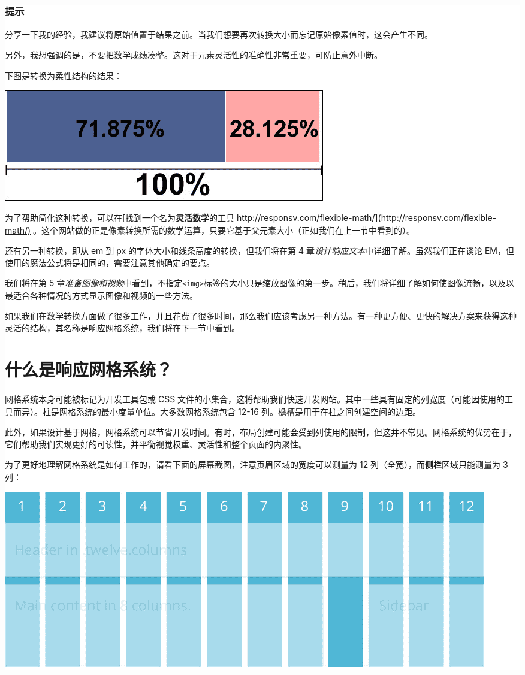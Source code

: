 ### 提示

分享一下我的经验，我建议将原始值置于结果之前。当我们想要再次转换大小而忘记原始像素值时，这会产生不同。

另外，我想强调的是，不要把数学成绩凑整。这对于元素灵活性的准确性非常重要，可防止意外中断。

下图是转换为柔性结构的结果：

![Converting pixel to percentage](img/3602OS_02_06.jpg)

为了帮助简化这种转换，可以在[找到一个名为**灵活数学**的工具 http://responsv.com/flexible-math/](http://responsv.com/flexible-math/) 。这个网站做的正是像素转换所需的数学运算，只要它基于父元素大小（正如我们在上一节中看到的）。

还有另一种转换，即从 em 到 px 的字体大小和线条高度的转换，但我们将在[第 4 章](04.html "Chapter 4. Designing Responsive Text")*设计响应文本*中详细了解。虽然我们正在谈论 EM，但使用的魔法公式将是相同的，需要注意其他确定的要点。

我们将在[第 5 章](05.html "Chapter 5. Preparing Images and Videos")*准备图像和视频*中看到，不指定`<img>`标签的大小只是缩放图像的第一步。稍后，我们将详细了解如何使图像流畅，以及以最适合各种情况的方式显示图像和视频的一些方法。

如果我们在数学转换方面做了很多工作，并且花费了很多时间，那么我们应该考虑另一种方法。有一种更方便、更快的解决方案来获得这种灵活的结构，其名称是响应网格系统，我们将在下一节中看到。

# 什么是响应网格系统？

网格系统本身可能被标记为开发工具包或 CSS 文件的小集合，这将帮助我们快速开发网站。其中一些具有固定的列宽度（可能因使用的工具而异）。柱是网格系统的最小度量单位。大多数网格系统包含 12-16 列。檐槽是用于在柱之间创建空间的边距。

此外，如果设计基于网格，网格系统可以节省开发时间。有时，布局创建可能会受到列使用的限制，但这并不常见。网格系统的优势在于，它们帮助我们实现更好的可读性，并平衡视觉权重、灵活性和整个页面的内聚性。

为了更好地理解网格系统是如何工作的，请看下面的屏幕截图，注意页眉区域的宽度可以测量为 12 列（全宽），而**侧栏**区域只能测量为 3 列：

![What is a responsive grid system?](img/3602OS_02_07.jpg)
